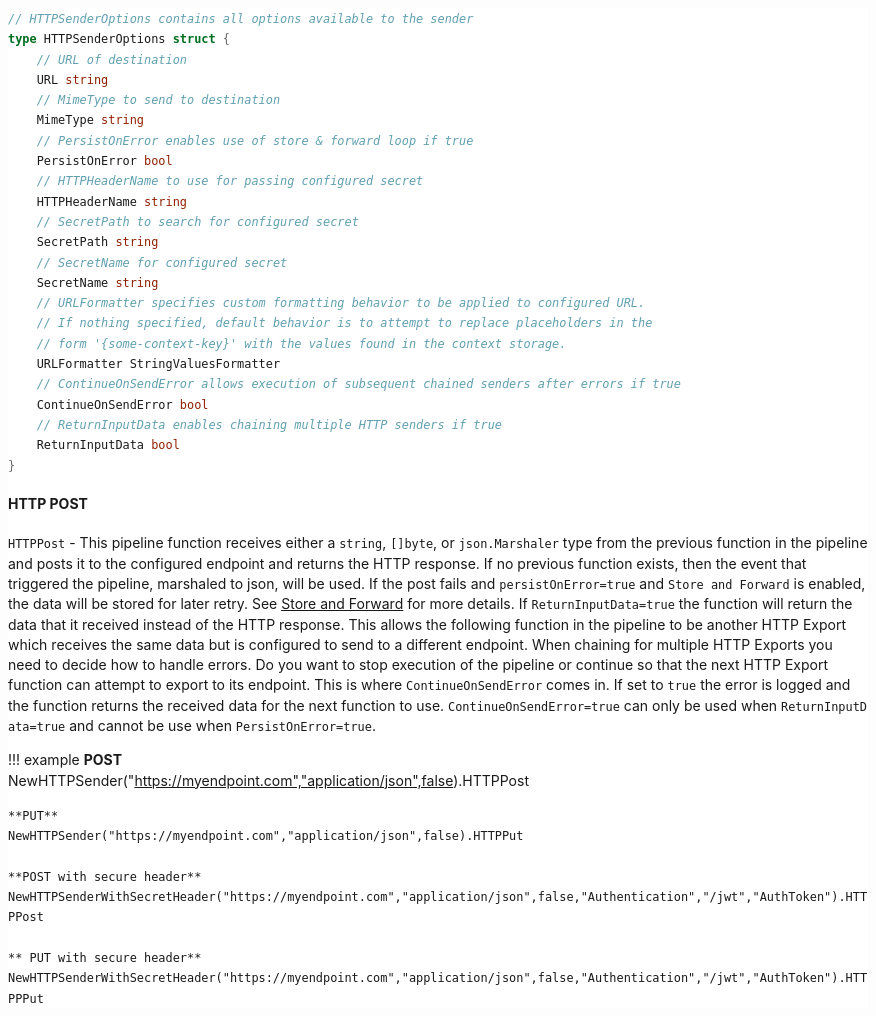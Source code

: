 ```go
// HTTPSenderOptions contains all options available to the sender
type HTTPSenderOptions struct {
	// URL of destination
	URL string
	// MimeType to send to destination
	MimeType string
	// PersistOnError enables use of store & forward loop if true
	PersistOnError bool
	// HTTPHeaderName to use for passing configured secret
	HTTPHeaderName string
	// SecretPath to search for configured secret
	SecretPath string
	// SecretName for configured secret
	SecretName string
	// URLFormatter specifies custom formatting behavior to be applied to configured URL.
	// If nothing specified, default behavior is to attempt to replace placeholders in the
	// form '{some-context-key}' with the values found in the context storage.
	URLFormatter StringValuesFormatter
	// ContinueOnSendError allows execution of subsequent chained senders after errors if true
	ContinueOnSendError bool
	// ReturnInputData enables chaining multiple HTTP senders if true
	ReturnInputData bool
}
```

#### HTTP POST

`HTTPPost` - This pipeline function receives either a `string`, `[]byte`, or `json.Marshaler` type from the previous function in the pipeline and posts it to the configured endpoint and returns the HTTP response. If no previous function exists, then the event that triggered the pipeline, marshaled to json, will be used. If the post fails and `persistOnError=true` and `Store and Forward` is enabled, the data will be stored for later retry. See [Store and Forward](./AdvancedTopics.md#store-and-forward) for more details. If `ReturnInputData=true`  the function will return the data that it received instead of the HTTP response. This allows the following function in the pipeline to be another HTTP Export which receives the same data but is configured to send to a different endpoint. When chaining for multiple HTTP Exports you need to decide how to handle errors. Do you want to stop execution of the pipeline or continue so that the next HTTP Export function can attempt to export to its endpoint. This is where `ContinueOnSendError` comes in. If set to `true` the error is logged and the function returns the received data for the next function to use. `ContinueOnSendError=true` can only be used when `ReturnInputData=true` and cannot be use when `PersistOnError=true`.

!!! example
    **POST**              
    NewHTTPSender("https://myendpoint.com","application/json",false).HTTPPost 

    **PUT**                   
    NewHTTPSender("https://myendpoint.com","application/json",false).HTTPPut 
        
    **POST with secure header**
    NewHTTPSenderWithSecretHeader("https://myendpoint.com","application/json",false,"Authentication","/jwt","AuthToken").HTTPPost 
    
    ** PUT with secure header**
    NewHTTPSenderWithSecretHeader("https://myendpoint.com","application/json",false,"Authentication","/jwt","AuthToken").HTTPPPut 
